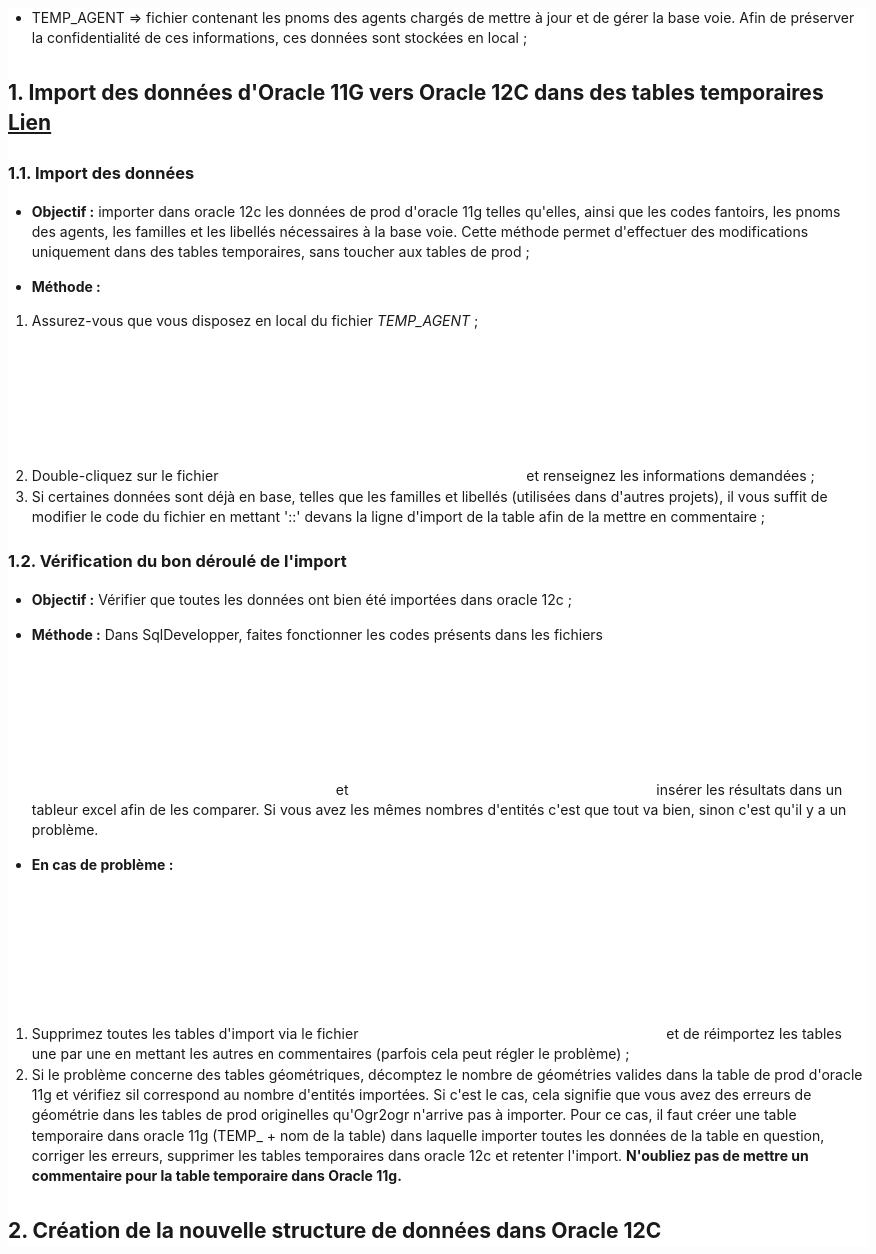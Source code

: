 * TEMP_AGENT => fichier contenant les pnoms des agents chargés de mettre à jour et de gérer la base voie. Afin de préserver la confidentialité de ces informations, ces données sont stockées en local ;


## 1. Import des données d'Oracle 11G vers Oracle 12C dans des tables temporaires [Lien](#Import-des-données-d'Oracle-11G-vers-Oracle-12C-dans-des-tables-temporaires-;)

### 1.1. Import des données

* **Objectif :** importer dans oracle 12c les données de prod d'oracle 11g telles qu'elles, ainsi que les codes fantoirs, les pnoms des agents, les familles et les libellés nécessaires à la base voie. Cette méthode permet d'effectuer des modifications uniquement dans des tables temporaires, sans toucher aux tables de prod ;

* **Méthode :**
1. Assurez-vous que vous disposez en local du fichier *TEMP_AGENT* ;
2. Double-cliquez sur le fichier ![import_donnees_tables_base_voie.bat](../../sql/scripts/code_ddl_g_base_voie/integration/import_des_donnees/import_donnees_tables_base_voie.bat) et renseignez les informations demandées ;
3. Si certaines données sont déjà en base, telles que les familles et libellés (utilisées dans d'autres projets), il vous suffit de modifier le code du fichier en mettant '::' devans la ligne d'import de la table afin de la mettre en commentaire ;

### 1.2. Vérification du bon déroulé de l'import

* **Objectif :** Vérifier que toutes les données ont bien été importées dans oracle 12c ;

* **Méthode :** Dans SqlDevelopper, faites fonctionner les codes présents dans les fichiers ![verification_nombre_de_donnees_base_originelle.sql](../../sql/scripts/code_ddl_g_base_voie/integration/verification_des_donnees/verification_nombre_de_donnees_base_originelle.sql) et ![verification_nombre_de_donnees_importees.sql](../../sql/scripts/code_ddl_g_base_voie/integration/verification_des_donnees/verification_nombre_de_donnees_importees.sql) insérer les résultats dans un tableur excel afin de les comparer. Si vous avez les mêmes nombres d'entités c'est que tout va bien, sinon c'est qu'il y a un problème.

* **En cas de problème :**
1. Supprimez toutes les tables d'import via le fichier ![lanceur_suppression_tables_d_import_temporaires.bat](../../sql/scripts/code_ddl_g_base_voie/integration/suppression_objets_schema/lanceur_suppression_tables_d_import_temporaires.bat) et de réimportez les tables une par une en mettant les autres en commentaires (parfois cela peut régler le problème) ;
2. Si le problème concerne des tables géométriques, décomptez le nombre de géométries valides dans la table de prod d'oracle 11g et  vérifiez sil correspond au nombre d'entités importées. Si c'est le cas, cela signifie que vous avez des erreurs de géométrie dans les tables de prod originelles qu'Ogr2ogr n'arrive pas à importer. Pour ce cas, il faut créer une table temporaire dans oracle 11g (TEMP_ + nom de la table) dans laquelle importer toutes les données de la table en question, corriger les erreurs, supprimer les tables temporaires dans oracle 12c et retenter l'import. **N'oubliez pas de mettre un commentaire pour la table temporaire dans Oracle 11g.**

## 2. Création de la nouvelle structure de données dans Oracle 12C
